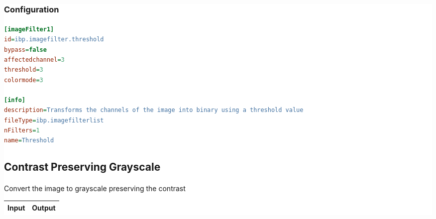 
### Configuration

```ini
[imageFilter1]
id=ibp.imagefilter.threshold
bypass=false
affectedchannel=3
threshold=3
colormode=3

[info]
description=Transforms the channels of the image into binary using a threshold value
fileType=ibp.imagefilterlist
nFilters=1
name=Threshold

```

## Contrast Preserving Grayscale

Convert the image to grayscale preserving the contrast

| Input | Output |
|--------|--------|